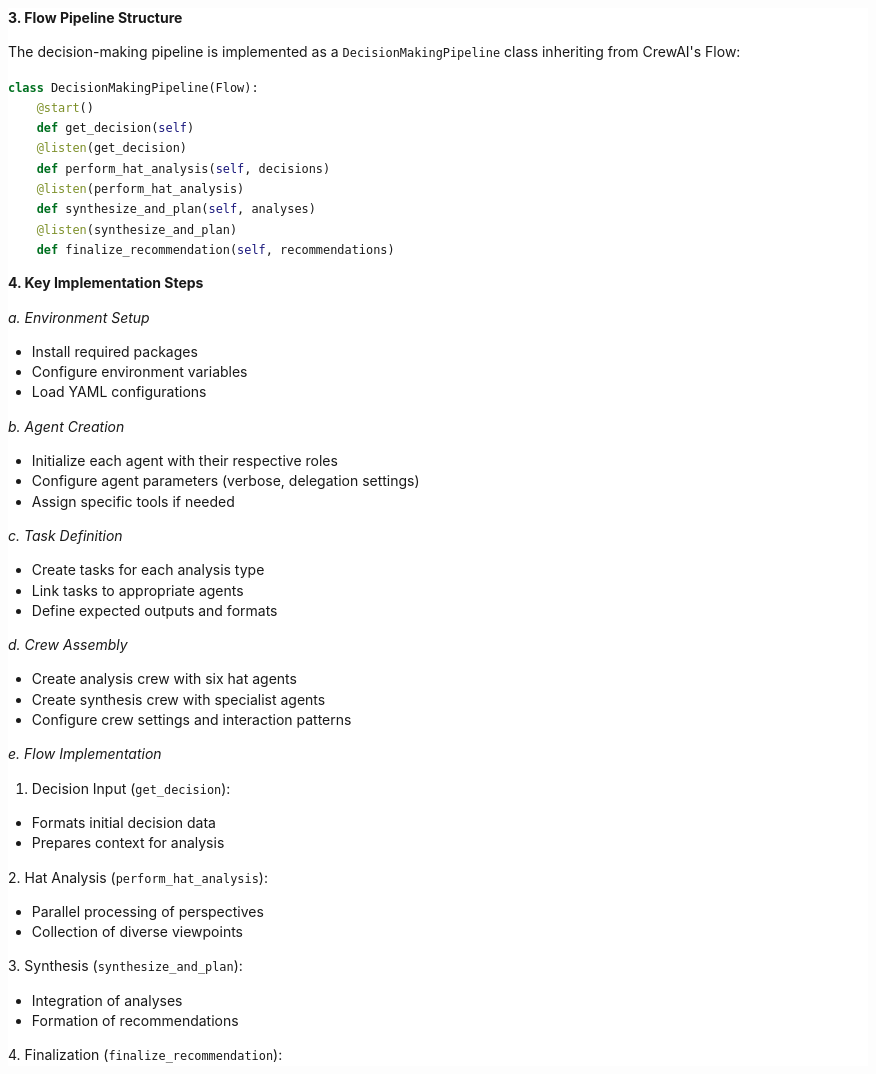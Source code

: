 **3\. Flow Pipeline Structure**

The decision\-making pipeline is implemented as a `DecisionMakingPipeline` class inheriting from CrewAI's Flow:


```python
class DecisionMakingPipeline(Flow):
    @start()
    def get_decision(self)
    @listen(get_decision)
    def perform_hat_analysis(self, decisions)
    @listen(perform_hat_analysis)
    def synthesize_and_plan(self, analyses)
    @listen(synthesize_and_plan)
    def finalize_recommendation(self, recommendations)
```
**4\. Key Implementation Steps**

*a. Environment Setup*

* Install required packages
* Configure environment variables
* Load YAML configurations

*b. Agent Creation*

* Initialize each agent with their respective roles
* Configure agent parameters (verbose, delegation settings)
* Assign specific tools if needed

*c. Task Definition*

* Create tasks for each analysis type
* Link tasks to appropriate agents
* Define expected outputs and formats

*d. Crew Assembly*

* Create analysis crew with six hat agents
* Create synthesis crew with specialist agents
* Configure crew settings and interaction patterns

*e. Flow Implementation*

1. Decision Input (`get_decision`):
* Formats initial decision data
* Prepares context for analysis

2\. Hat Analysis (`perform_hat_analysis`):

* Parallel processing of perspectives
* Collection of diverse viewpoints

3\. Synthesis (`synthesize_and_plan`):

* Integration of analyses
* Formation of recommendations

4\. Finalization (`finalize_recommendation`):
